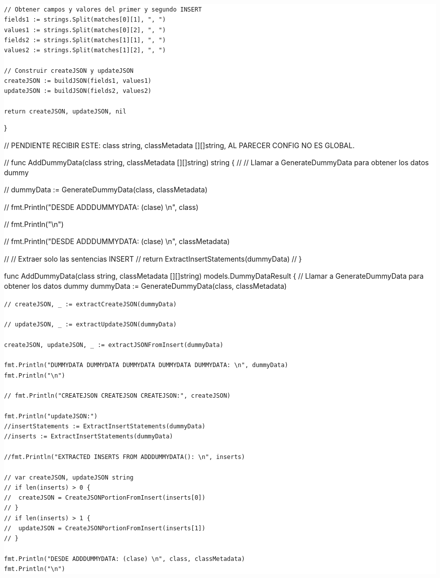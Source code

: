 	// Obtener campos y valores del primer y segundo INSERT
	fields1 := strings.Split(matches[0][1], ", ")
	values1 := strings.Split(matches[0][2], ", ")
	fields2 := strings.Split(matches[1][1], ", ")
	values2 := strings.Split(matches[1][2], ", ")

	// Construir createJSON y updateJSON
	createJSON := buildJSON(fields1, values1)
	updateJSON := buildJSON(fields2, values2)

	return createJSON, updateJSON, nil
}

// PENDIENTE RECIBIR ESTE: class string, classMetadata [][]string, AL PARECER CONFIG NO ES GLOBAL.

// func AddDummyData(class string, classMetadata [][]string) string {
// 	// Llamar a GenerateDummyData para obtener los datos dummy

// 	dummyData := GenerateDummyData(class, classMetadata)

// 	fmt.Println("DESDE ADDDUMMYDATA: (clase) \n", class)

// 	fmt.Println("\n")

// 	fmt.Println("DESDE ADDDUMMYDATA: (clase) \n", classMetadata)

// 	// Extraer solo las sentencias INSERT
// 	return ExtractInsertStatements(dummyData)
// }

func AddDummyData(class string, classMetadata [][]string) models.DummyDataResult {
	// Llamar a GenerateDummyData para obtener los datos dummy
	dummyData := GenerateDummyData(class, classMetadata)

	// createJSON, _ := extractCreateJSON(dummyData)

	// updateJSON, _ := extractUpdateJSON(dummyData)

	createJSON, updateJSON, _ := extractJSONFromInsert(dummyData)

	fmt.Println("DUMMYDATA DUMMYDATA DUMMYDATA DUMMYDATA DUMMYDATA: \n", dummyData)
	fmt.Println("\n")

	// fmt.Println("CREATEJSON CREATEJSON CREATEJSON:", createJSON)

	fmt.Println("updateJSON:")
	//insertStatements := ExtractInsertStatements(dummyData)
	//inserts := ExtractInsertStatements(dummyData)

	//fmt.Println("EXTRACTED INSERTS FROM ADDDUMMYDATA(): \n", inserts)

	// var createJSON, updateJSON string
	// if len(inserts) > 0 {
	// 	createJSON = CreateJSONPortionFromInsert(inserts[0])
	// }
	// if len(inserts) > 1 {
	// 	updateJSON = CreateJSONPortionFromInsert(inserts[1])
	// }

	fmt.Println("DESDE ADDDUMMYDATA: (clase) \n", class, classMetadata)
	fmt.Println("\n")
